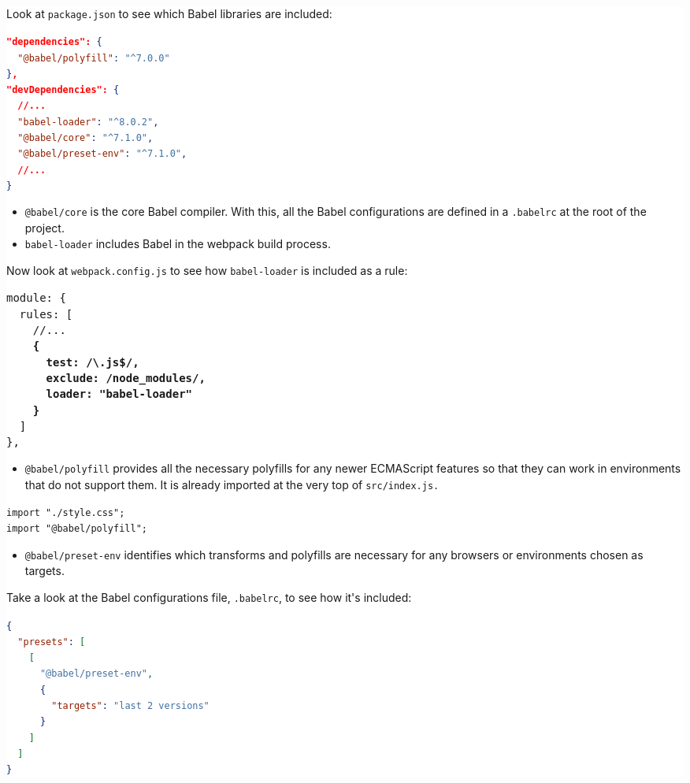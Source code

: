 Look at `package.json` to see which Babel libraries are included:

```json
"dependencies": {
  "@babel/polyfill": "^7.0.0"
},
"devDependencies": {
  //...
  "babel-loader": "^8.0.2",
  "@babel/core": "^7.1.0",
  "@babel/preset-env": "^7.1.0",
  //...
}
```

+ `@babel/core` is the core Babel compiler. With this, all the Babel configurations are defined in a `.babelrc` at the root of the project.
+ `babel-loader` includes Babel in the webpack build process.

Now look at `webpack.config.js` to see how `babel-loader` is included as a
rule:

<pre>
module: {
  rules: [
    //...
    <strong>{
      test: /\.js$/,
      exclude: /node_modules/,
      loader: "babel-loader"
    }</strong>
  ]
},
</pre>

+ `@babel/polyfill` provides all the necessary polyfills for any newer ECMAScript features so that they can
work in environments that do not support them. It is already imported at the very top of `src/index.js.`

```js/1
import "./style.css";
import "@babel/polyfill";
```

+ `@babel/preset-env` identifies which transforms and polyfills are necessary
  for any browsers or environments chosen as targets.

Take a look at the Babel configurations file, `.babelrc`, to see how it's
included:

```json
{
  "presets": [
    [
      "@babel/preset-env",
      {
        "targets": "last 2 versions"
      }
    ]
  ]
}
```
